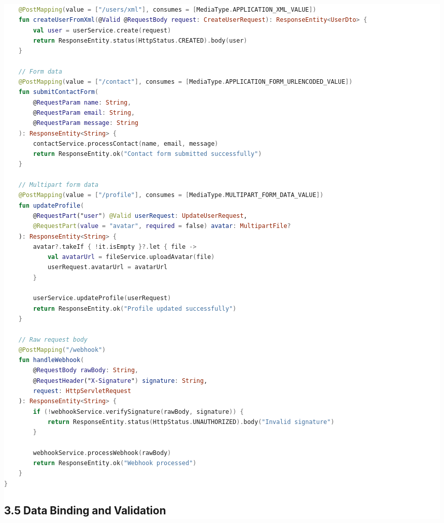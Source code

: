 ```kotlin
    @PostMapping(value = ["/users/xml"], consumes = [MediaType.APPLICATION_XML_VALUE])
    fun createUserFromXml(@Valid @RequestBody request: CreateUserRequest): ResponseEntity<UserDto> {
        val user = userService.create(request)
        return ResponseEntity.status(HttpStatus.CREATED).body(user)
    }
    
    // Form data
    @PostMapping(value = ["/contact"], consumes = [MediaType.APPLICATION_FORM_URLENCODED_VALUE])
    fun submitContactForm(
        @RequestParam name: String,
        @RequestParam email: String,
        @RequestParam message: String
    ): ResponseEntity<String> {
        contactService.processContact(name, email, message)
        return ResponseEntity.ok("Contact form submitted successfully")
    }
    
    // Multipart form data
    @PostMapping(value = ["/profile"], consumes = [MediaType.MULTIPART_FORM_DATA_VALUE])
    fun updateProfile(
        @RequestPart("user") @Valid userRequest: UpdateUserRequest,
        @RequestPart(value = "avatar", required = false) avatar: MultipartFile?
    ): ResponseEntity<String> {
        avatar?.takeIf { !it.isEmpty }?.let { file ->
            val avatarUrl = fileService.uploadAvatar(file)
            userRequest.avatarUrl = avatarUrl
        }
        
        userService.updateProfile(userRequest)
        return ResponseEntity.ok("Profile updated successfully")
    }
    
    // Raw request body
    @PostMapping("/webhook")
    fun handleWebhook(
        @RequestBody rawBody: String,
        @RequestHeader("X-Signature") signature: String,
        request: HttpServletRequest
    ): ResponseEntity<String> {
        if (!webhookService.verifySignature(rawBody, signature)) {
            return ResponseEntity.status(HttpStatus.UNAUTHORIZED).body("Invalid signature")
        }
        
        webhookService.processWebhook(rawBody)
        return ResponseEntity.ok("Webhook processed")
    }
}
```

## 3.5 Data Binding and Validation
